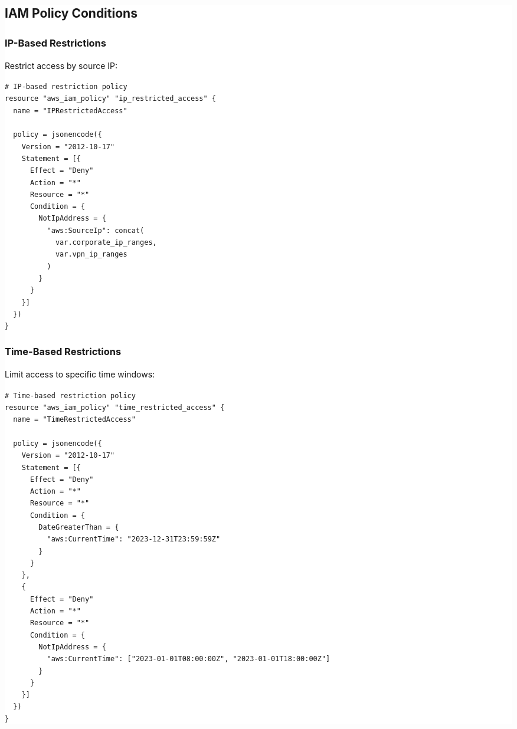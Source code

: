 ## IAM Policy Conditions

### IP-Based Restrictions

Restrict access by source IP:

```hcl
# IP-based restriction policy
resource "aws_iam_policy" "ip_restricted_access" {
  name = "IPRestrictedAccess"
  
  policy = jsonencode({
    Version = "2012-10-17"
    Statement = [{
      Effect = "Deny"
      Action = "*"
      Resource = "*"
      Condition = {
        NotIpAddress = {
          "aws:SourceIp": concat(
            var.corporate_ip_ranges,
            var.vpn_ip_ranges
          )
        }
      }
    }]
  })
}
```

### Time-Based Restrictions

Limit access to specific time windows:

```hcl
# Time-based restriction policy
resource "aws_iam_policy" "time_restricted_access" {
  name = "TimeRestrictedAccess"
  
  policy = jsonencode({
    Version = "2012-10-17"
    Statement = [{
      Effect = "Deny"
      Action = "*"
      Resource = "*"
      Condition = {
        DateGreaterThan = {
          "aws:CurrentTime": "2023-12-31T23:59:59Z"
        }
      }
    },
    {
      Effect = "Deny"
      Action = "*"
      Resource = "*"
      Condition = {
        NotIpAddress = {
          "aws:CurrentTime": ["2023-01-01T08:00:00Z", "2023-01-01T18:00:00Z"]
        }
      }
    }]
  })
}
```
